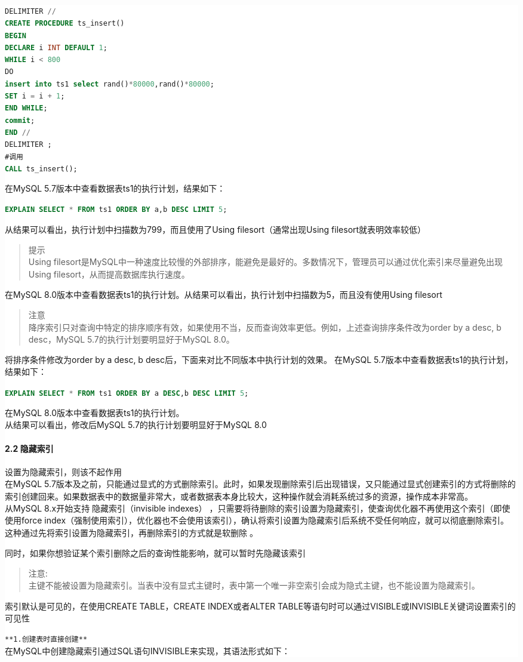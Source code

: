 ```sql
DELIMITER //
CREATE PROCEDURE ts_insert()
BEGIN
DECLARE i INT DEFAULT 1;
WHILE i < 800
DO
insert into ts1 select rand()*80000,rand()*80000;
SET i = i + 1;
END WHILE;
commit;
END //
DELIMITER ;
#调用
CALL ts_insert();
```

在MySQL 5.7版本中查看数据表ts1的执行计划，结果如下：

```sql
EXPLAIN SELECT * FROM ts1 ORDER BY a,b DESC LIMIT 5;
```

从结果可以看出，执行计划中扫描数为799，而且使用了Using filesort（通常出现Using filesort就表明效率较低）

> 提示  
> Using filesort是MySQL中一种速度比较慢的外部排序，能避免是最好的。多数情况下，管理员可以通过优化索引来尽量避免出现Using filesort，从而提高数据库执行速度。

在MySQL 8.0版本中查看数据表ts1的执行计划。从结果可以看出，执行计划中扫描数为5，而且没有使用Using filesort

> 注意  
> 降序索引只对查询中特定的排序顺序有效，如果使用不当，反而查询效率更低。例如，上述查询排序条件改为order by a desc, b desc，MySQL 5.7的执行计划要明显好于MySQL 8.0。

将排序条件修改为order by a desc, b desc后，下面来对比不同版本中执行计划的效果。 在MySQL 5.7版本中查看数据表ts1的执行计划，结果如下：

```sql
EXPLAIN SELECT * FROM ts1 ORDER BY a DESC,b DESC LIMIT 5;
```

在MySQL 8.0版本中查看数据表ts1的执行计划。  
从结果可以看出，修改后MySQL 5.7的执行计划要明显好于MySQL 8.0

#### 2.2 隐藏索引

设置为隐藏索引，则该不起作用  
在MySQL 5.7版本及之前，只能通过显式的方式删除索引。此时，如果发现删除索引后出现错误，又只能通过显式创建索引的方式将删除的索引创建回来。如果数据表中的数据量非常大，或者数据表本身比较大，这种操作就会消耗系统过多的资源，操作成本非常高。  
从MySQL 8.x开始支持 隐藏索引（invisible indexes） ，只需要将待删除的索引设置为隐藏索引，使查询优化器不再使用这个索引（即使使用force index（强制使用索引），优化器也不会使用该索引），确认将索引设置为隐藏索引后系统不受任何响应，就可以彻底删除索引。 这种通过先将索引设置为隐藏索引，再删除索引的方式就是软删除 。

同时，如果你想验证某个索引删除之后的查询性能影响，就可以暂时先隐藏该索引

> 注意:  
> 主键不能被设置为隐藏索引。当表中没有显式主键时，表中第一个唯一非空索引会成为隐式主键，也不能设置为隐藏索引。

索引默认是可见的，在使用CREATE TABLE，CREATE INDEX或者ALTER TABLE等语句时可以通过VISIBLE或INVISIBLE关键词设置索引的可见性

`**1.创建表时直接创建**`  
在MySQL中创建隐藏索引通过SQL语句INVISIBLE来实现，其语法形式如下：
